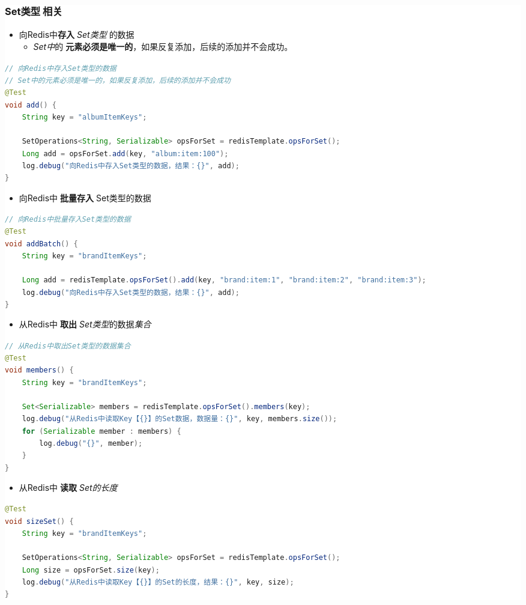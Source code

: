
### Set类型 相关

- 向Redis中**存入** *Set类型* 的数据
    - *Set中*的 **元素必须是唯一的**，如果反复添加，后续的添加并不会成功。
```java
// 向Redis中存入Set类型的数据  
// Set中的元素必须是唯一的，如果反复添加，后续的添加并不会成功  
@Test  
void add() {  
    String key = "albumItemKeys";  
	  
    SetOperations<String, Serializable> opsForSet = redisTemplate.opsForSet();  
    Long add = opsForSet.add(key, "album:item:100");  
    log.debug("向Redis中存入Set类型的数据，结果：{}", add);  
}
```

- 向Redis中 **批量存入** Set类型的数据
```java
// 向Redis中批量存入Set类型的数据  
@Test  
void addBatch() {  
    String key = "brandItemKeys";  
	  
    Long add = redisTemplate.opsForSet().add(key, "brand:item:1", "brand:item:2", "brand:item:3");  
    log.debug("向Redis中存入Set类型的数据，结果：{}", add);  
}
```

- 从Redis中 **取出** *Set类型*的数据*集合*
```java
// 从Redis中取出Set类型的数据集合  
@Test  
void members() {  
    String key = "brandItemKeys";  
	  
    Set<Serializable> members = redisTemplate.opsForSet().members(key);  
    log.debug("从Redis中读取Key【{}】的Set数据，数据量：{}", key, members.size());  
    for (Serializable member : members) {  
        log.debug("{}", member);  
    }  
}
```

- 从Redis中 **读取** *Set的长度*
```java
@Test  
void sizeSet() {  
    String key = "brandItemKeys";  
	  
    SetOperations<String, Serializable> opsForSet = redisTemplate.opsForSet();  
    Long size = opsForSet.size(key);  
    log.debug("从Redis中读取Key【{}】的Set的长度，结果：{}", key, size);  
}
```